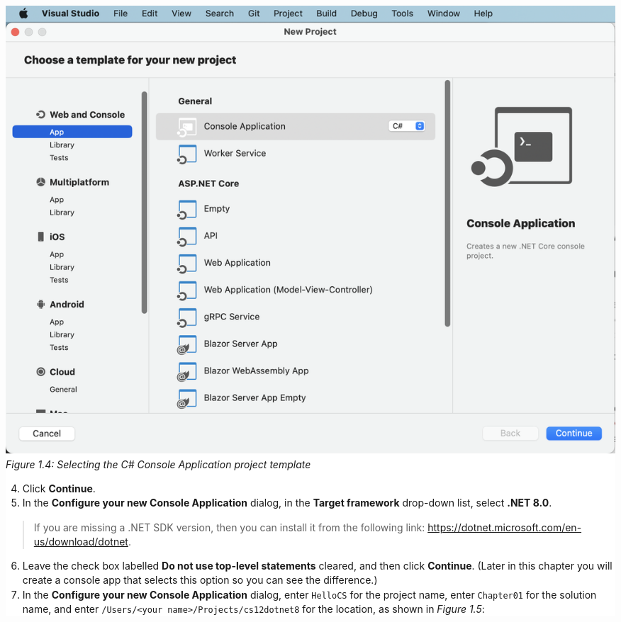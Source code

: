![Selecting the Console App project template](assets/vs4mac/B19586_01_04.png) 
*Figure 1.4: Selecting the C# Console Application project template*

4.	Click **Continue**.
5.	In the **Configure your new Console Application** dialog, in the **Target framework** drop-down list, select **.NET 8.0**.

> If you are missing a .NET SDK version, then you can install it from the following link: https://dotnet.microsoft.com/en-us/download/dotnet. 

6. Leave the check box labelled **Do not use top-level statements** cleared, and then click **Continue**. (Later in this chapter you will create a console app that selects this option so you can see the difference.)
7. In the **Configure your new Console Application** dialog, enter `HelloCS` for the project name, enter `Chapter01` for the solution name, and enter `/Users/<your name>/Projects/cs12dotnet8` for the location, as shown in *Figure 1.5*:
